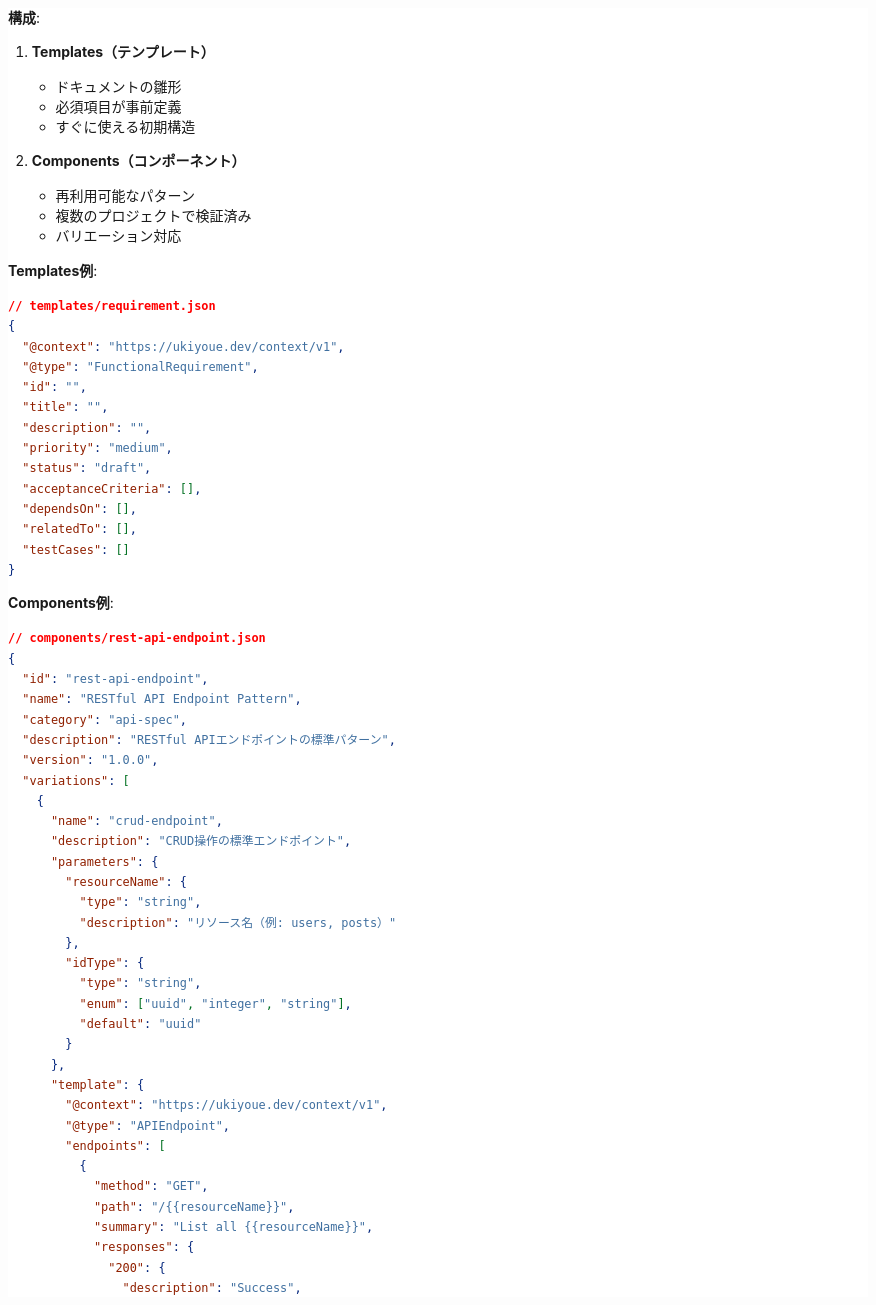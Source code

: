 **構成**:

1. **Templates（テンプレート）**
   - ドキュメントの雛形
   - 必須項目が事前定義
   - すぐに使える初期構造

2. **Components（コンポーネント）**
   - 再利用可能なパターン
   - 複数のプロジェクトで検証済み
   - バリエーション対応

**Templates例**:

```json
// templates/requirement.json
{
  "@context": "https://ukiyoue.dev/context/v1",
  "@type": "FunctionalRequirement",
  "id": "",
  "title": "",
  "description": "",
  "priority": "medium",
  "status": "draft",
  "acceptanceCriteria": [],
  "dependsOn": [],
  "relatedTo": [],
  "testCases": []
}
```

**Components例**:

```json
// components/rest-api-endpoint.json
{
  "id": "rest-api-endpoint",
  "name": "RESTful API Endpoint Pattern",
  "category": "api-spec",
  "description": "RESTful APIエンドポイントの標準パターン",
  "version": "1.0.0",
  "variations": [
    {
      "name": "crud-endpoint",
      "description": "CRUD操作の標準エンドポイント",
      "parameters": {
        "resourceName": {
          "type": "string",
          "description": "リソース名（例: users, posts）"
        },
        "idType": {
          "type": "string",
          "enum": ["uuid", "integer", "string"],
          "default": "uuid"
        }
      },
      "template": {
        "@context": "https://ukiyoue.dev/context/v1",
        "@type": "APIEndpoint",
        "endpoints": [
          {
            "method": "GET",
            "path": "/{{resourceName}}",
            "summary": "List all {{resourceName}}",
            "responses": {
              "200": {
                "description": "Success",
```
